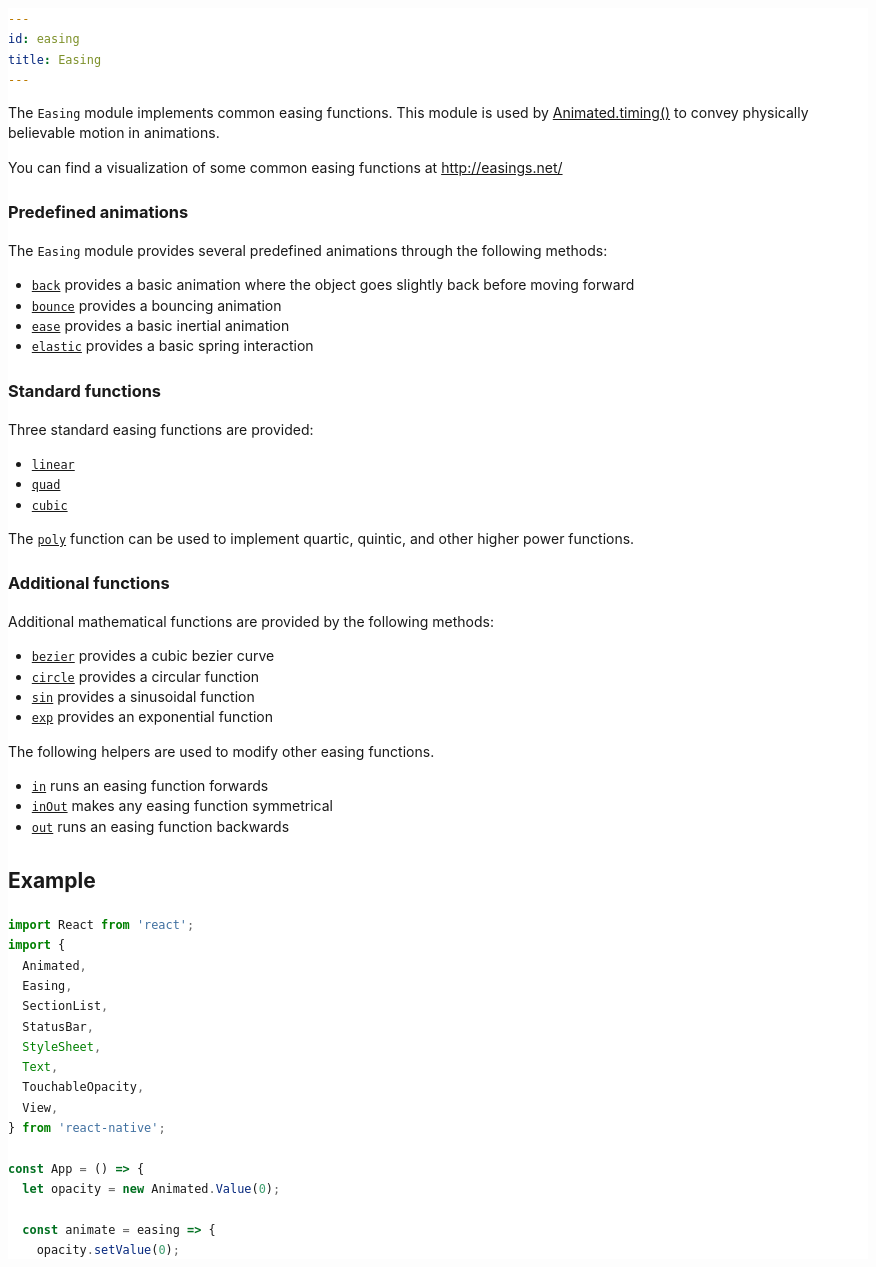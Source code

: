 ```yaml
---
id: easing
title: Easing
---
```


The `Easing` module implements common easing functions. This module is used by [Animated.timing()](animated.md#timing) to convey physically believable motion in animations.

You can find a visualization of some common easing functions at http://easings.net/

### Predefined animations

The `Easing` module provides several predefined animations through the following methods:

- [`back`](#back) provides a basic animation where the object goes slightly back before moving forward
- [`bounce`](#bounce) provides a bouncing animation
- [`ease`](#ease) provides a basic inertial animation
- [`elastic`](#elastic) provides a basic spring interaction

### Standard functions

Three standard easing functions are provided:

- [`linear`](#linear)
- [`quad`](#quad)
- [`cubic`](#cubic)

The [`poly`](#poly) function can be used to implement quartic, quintic, and other higher power functions.

### Additional functions

Additional mathematical functions are provided by the following methods:

- [`bezier`](#bezier) provides a cubic bezier curve
- [`circle`](#circle) provides a circular function
- [`sin`](#sin) provides a sinusoidal function
- [`exp`](#exp) provides an exponential function

The following helpers are used to modify other easing functions.

- [`in`](#in) runs an easing function forwards
- [`inOut`](#inout) makes any easing function symmetrical
- [`out`](#out) runs an easing function backwards

## Example

```js
import React from 'react';
import {
  Animated,
  Easing,
  SectionList,
  StatusBar,
  StyleSheet,
  Text,
  TouchableOpacity,
  View,
} from 'react-native';

const App = () => {
  let opacity = new Animated.Value(0);

  const animate = easing => {
    opacity.setValue(0);
```